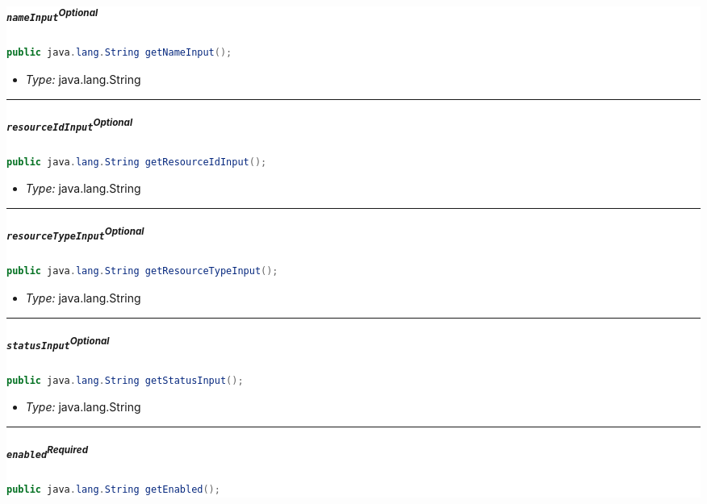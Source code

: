 ##### `nameInput`<sup>Optional</sup> <a name="nameInput" id="@cdktf/provider-opentelekomcloud.dataOpentelekomcloudErFlowLogsV3.DataOpentelekomcloudErFlowLogsV3.property.nameInput"></a>

```java
public java.lang.String getNameInput();
```

- *Type:* java.lang.String

---

##### `resourceIdInput`<sup>Optional</sup> <a name="resourceIdInput" id="@cdktf/provider-opentelekomcloud.dataOpentelekomcloudErFlowLogsV3.DataOpentelekomcloudErFlowLogsV3.property.resourceIdInput"></a>

```java
public java.lang.String getResourceIdInput();
```

- *Type:* java.lang.String

---

##### `resourceTypeInput`<sup>Optional</sup> <a name="resourceTypeInput" id="@cdktf/provider-opentelekomcloud.dataOpentelekomcloudErFlowLogsV3.DataOpentelekomcloudErFlowLogsV3.property.resourceTypeInput"></a>

```java
public java.lang.String getResourceTypeInput();
```

- *Type:* java.lang.String

---

##### `statusInput`<sup>Optional</sup> <a name="statusInput" id="@cdktf/provider-opentelekomcloud.dataOpentelekomcloudErFlowLogsV3.DataOpentelekomcloudErFlowLogsV3.property.statusInput"></a>

```java
public java.lang.String getStatusInput();
```

- *Type:* java.lang.String

---

##### `enabled`<sup>Required</sup> <a name="enabled" id="@cdktf/provider-opentelekomcloud.dataOpentelekomcloudErFlowLogsV3.DataOpentelekomcloudErFlowLogsV3.property.enabled"></a>

```java
public java.lang.String getEnabled();
```
